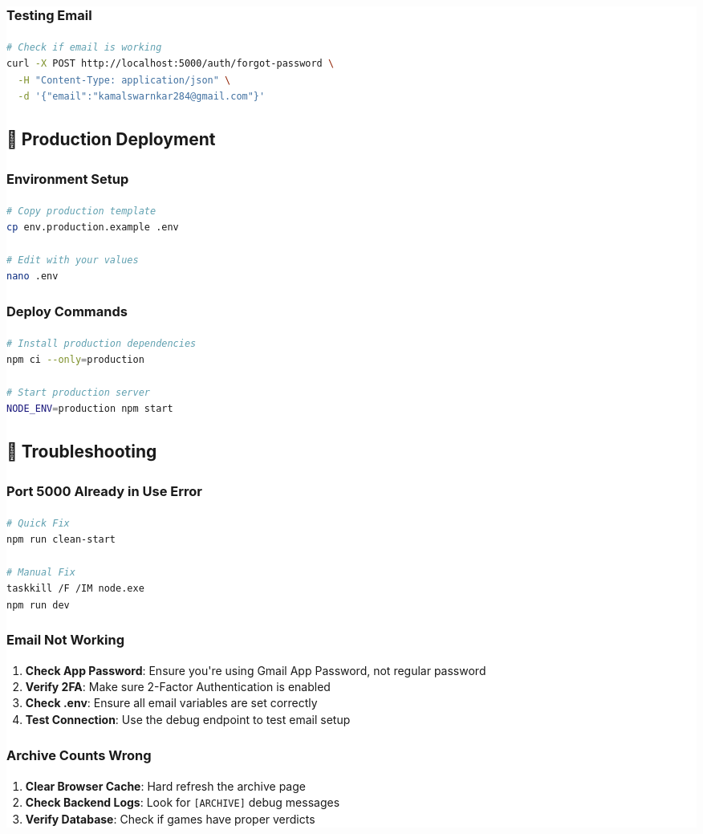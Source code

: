 ### **Testing Email**
```bash
# Check if email is working
curl -X POST http://localhost:5000/auth/forgot-password \
  -H "Content-Type: application/json" \
  -d '{"email":"kamalswarnkar284@gmail.com"}'
```

## **🚀 Production Deployment**

### **Environment Setup**
```bash
# Copy production template
cp env.production.example .env

# Edit with your values
nano .env
```

### **Deploy Commands**
```bash
# Install production dependencies
npm ci --only=production

# Start production server
NODE_ENV=production npm start
```

## **🚨 Troubleshooting**

### **Port 5000 Already in Use Error**
```bash
# Quick Fix
npm run clean-start

# Manual Fix
taskkill /F /IM node.exe
npm run dev
```

### **Email Not Working**
1. **Check App Password**: Ensure you're using Gmail App Password, not regular password
2. **Verify 2FA**: Make sure 2-Factor Authentication is enabled
3. **Check .env**: Ensure all email variables are set correctly
4. **Test Connection**: Use the debug endpoint to test email setup

### **Archive Counts Wrong**
1. **Clear Browser Cache**: Hard refresh the archive page
2. **Check Backend Logs**: Look for `[ARCHIVE]` debug messages
3. **Verify Database**: Check if games have proper verdicts
